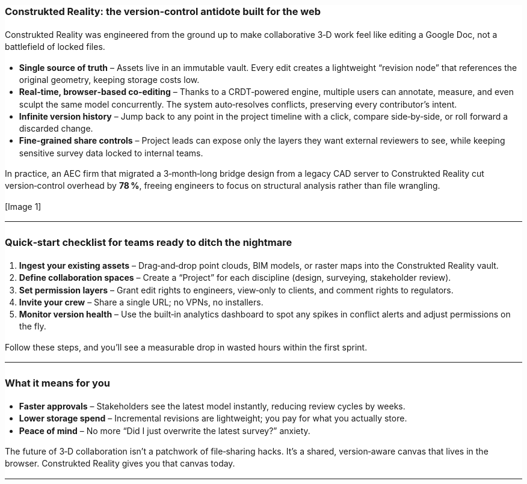 
### Construkted Reality: the version‑control antidote built for the web  

Construkted Reality was engineered from the ground up to make collaborative 3‑D work feel like editing a Google Doc, not a battlefield of locked files.

- **Single source of truth** – Assets live in an immutable vault. Every edit creates a lightweight “revision node” that references the original geometry, keeping storage costs low.  
- **Real‑time, browser‑based co‑editing** – Thanks to a CRDT‑powered engine, multiple users can annotate, measure, and even sculpt the same model concurrently. The system auto‑resolves conflicts, preserving every contributor’s intent.  
- **Infinite version history** – Jump back to any point in the project timeline with a click, compare side‑by‑side, or roll forward a discarded change.  
- **Fine‑grained share controls** – Project leads can expose only the layers they want external reviewers to see, while keeping sensitive survey data locked to internal teams.  

In practice, an AEC firm that migrated a 3‑month‑long bridge design from a legacy CAD server to Construkted Reality cut version‑control overhead by **78 %**, freeing engineers to focus on structural analysis rather than file wrangling.

[Image 1]  

---

### Quick‑start checklist for teams ready to ditch the nightmare  

1. **Ingest your existing assets** – Drag‑and‑drop point clouds, BIM models, or raster maps into the Construkted Reality vault.  
2. **Define collaboration spaces** – Create a “Project” for each discipline (design, surveying, stakeholder review).  
3. **Set permission layers** – Grant edit rights to engineers, view‑only to clients, and comment rights to regulators.  
4. **Invite your crew** – Share a single URL; no VPNs, no installers.  
5. **Monitor version health** – Use the built‑in analytics dashboard to spot any spikes in conflict alerts and adjust permissions on the fly.  

Follow these steps, and you’ll see a measurable drop in wasted hours within the first sprint.

---

### What it means for you  

- **Faster approvals** – Stakeholders see the latest model instantly, reducing review cycles by weeks.  
- **Lower storage spend** – Incremental revisions are lightweight; you pay for what you actually store.  
- **Peace of mind** – No more “Did I just overwrite the latest survey?” anxiety.  

The future of 3‑D collaboration isn’t a patchwork of file‑sharing hacks. It’s a shared, version‑aware canvas that lives in the browser. Construkted Reality gives you that canvas today.

---
